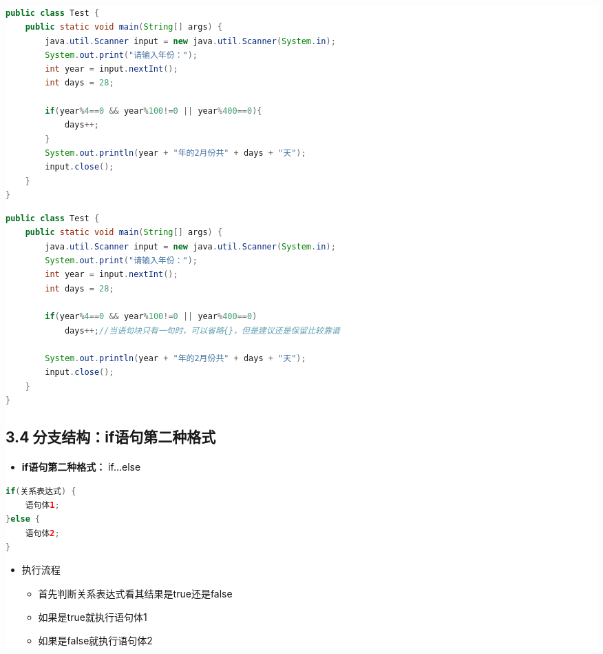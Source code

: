 ```java
public class Test {
	public static void main(String[] args) {
		java.util.Scanner input = new java.util.Scanner(System.in);
		System.out.print("请输入年份：");
		int year = input.nextInt();
		int days = 28;
		
		if(year%4==0 && year%100!=0 || year%400==0){
			days++;
		}
		System.out.println(year + "年的2月份共" + days + "天");
		input.close();
	}
}
```

```java
public class Test {
	public static void main(String[] args) {
		java.util.Scanner input = new java.util.Scanner(System.in);
		System.out.print("请输入年份：");
		int year = input.nextInt();
		int days = 28;
		
		if(year%4==0 && year%100!=0 || year%400==0)
			days++;//当语句块只有一句时，可以省略{}，但是建议还是保留比较靠谱
		
		System.out.println(year + "年的2月份共" + days + "天");
		input.close();
	}
}
```



## 3.4 分支结构：if语句第二种格式

- **if语句第二种格式：** if...else

```java
if(关系表达式) { 
  	语句体1;
}else {
  	语句体2;
}
```

- 执行流程

  - 首先判断关系表达式看其结果是true还是false

  - 如果是true就执行语句体1

  - 如果是false就执行语句体2
